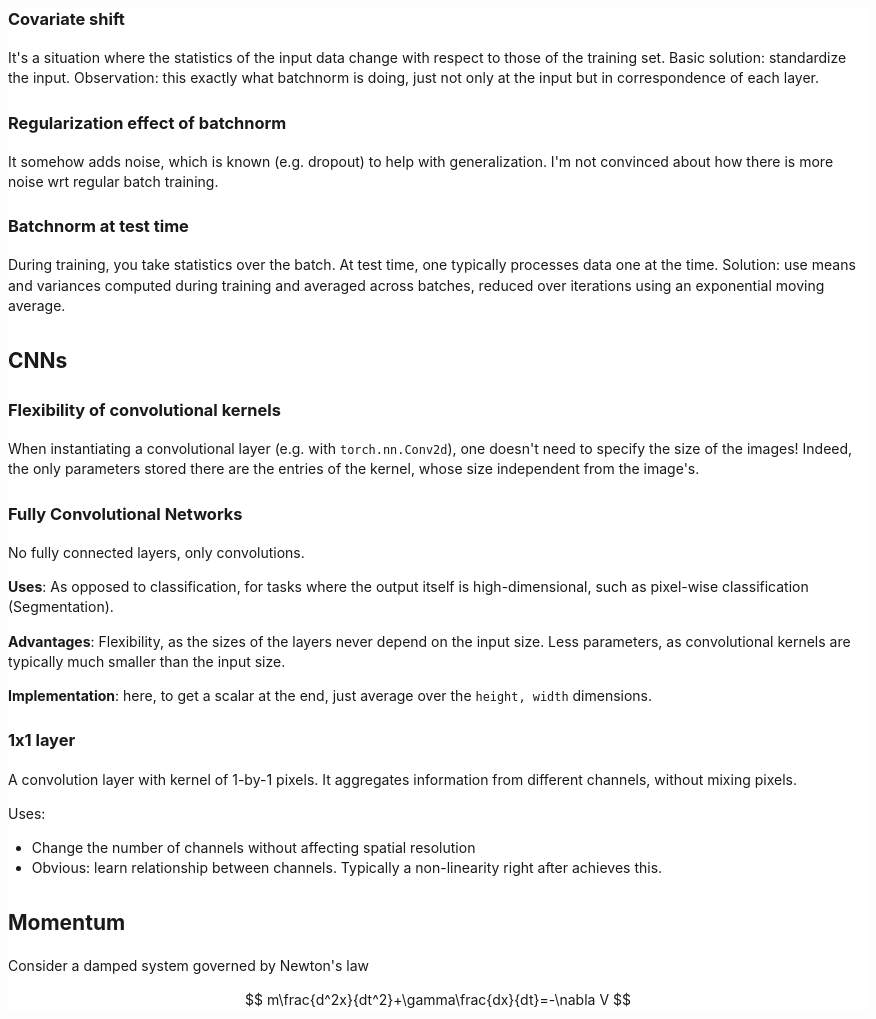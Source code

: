### Covariate shift
It's a situation where the statistics of the input data change with respect to those of the training set.
Basic solution: standardize the input.
Observation: this exactly what batchnorm is doing, just not only at the input but in correspondence of each layer.

### Regularization effect of batchnorm
It somehow adds noise, which is known (e.g. dropout) to help with generalization. I'm not convinced about how there is more noise wrt regular batch training.

### Batchnorm at test time
During training, you take statistics over the batch. At test time, one typically processes data one at the time. Solution: use means and variances computed during training and averaged across batches, reduced over iterations using an exponential moving average.

## CNNs
### Flexibility of convolutional kernels
When instantiating a convolutional layer (e.g. with `torch.nn.Conv2d`), one doesn't need to specify the size of the images! Indeed, the only parameters stored there are the entries of the kernel, whose size independent from the image's.

### Fully Convolutional Networks
No fully connected layers, only convolutions.

**Uses**: As opposed to classification, for tasks where the output itself is high-dimensional, such as pixel-wise classification (Segmentation).

**Advantages**: Flexibility, as the sizes of the layers never depend on the input size.
Less parameters, as convolutional kernels are typically much smaller than the input size.

**Implementation**: here, to get a scalar at the end, just average over the `height, width` dimensions.

### 1x1 layer
A convolution layer with kernel of 1-by-1 pixels. It aggregates information from different channels, without mixing pixels.

Uses:
- Change the number of channels without affecting spatial resolution
- Obvious: learn relationship between channels. Typically a non-linearity right after achieves this.


## Momentum
Consider a damped system governed by Newton's law

$$
m\frac{d^2x}{dt^2}+\gamma\frac{dx}{dt}=-\nabla V
$$
